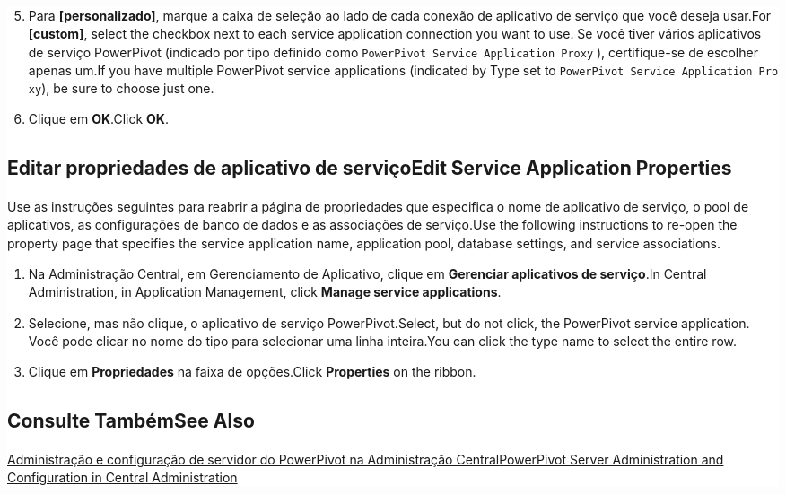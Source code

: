 5.  <span data-ttu-id="66258-234">Para **[personalizado]**, marque a caixa de seleção ao lado de cada conexão de aplicativo de serviço que você deseja usar.</span><span class="sxs-lookup"><span data-stu-id="66258-234">For **[custom]**, select the checkbox next to each service application connection you want to use.</span></span> <span data-ttu-id="66258-235">Se você tiver vários aplicativos de serviço PowerPivot (indicado por tipo definido como `PowerPivot Service Application Proxy` ), certifique-se de escolher apenas um.</span><span class="sxs-lookup"><span data-stu-id="66258-235">If you have multiple PowerPivot service applications (indicated by Type set to `PowerPivot Service Application Proxy`), be sure to choose just one.</span></span>  
  
6.  <span data-ttu-id="66258-236">Clique em **OK**.</span><span class="sxs-lookup"><span data-stu-id="66258-236">Click **OK**.</span></span>  
  
##  <a name="edit-service-application-properties"></a><a name="EditGSA"></a> <span data-ttu-id="66258-237">Editar propriedades de aplicativo de serviço</span><span class="sxs-lookup"><span data-stu-id="66258-237">Edit Service Application Properties</span></span>  
 <span data-ttu-id="66258-238">Use as instruções seguintes para reabrir a página de propriedades que especifica o nome de aplicativo de serviço, o pool de aplicativos, as configurações de banco de dados e as associações de serviço.</span><span class="sxs-lookup"><span data-stu-id="66258-238">Use the following instructions to re-open the property page that specifies the service application name, application pool, database settings, and service associations.</span></span>  
  
1.  <span data-ttu-id="66258-239">Na Administração Central, em Gerenciamento de Aplicativo, clique em **Gerenciar aplicativos de serviço**.</span><span class="sxs-lookup"><span data-stu-id="66258-239">In Central Administration, in Application Management, click **Manage service applications**.</span></span>  
  
2.  <span data-ttu-id="66258-240">Selecione, mas não clique, o aplicativo de serviço PowerPivot.</span><span class="sxs-lookup"><span data-stu-id="66258-240">Select, but do not click, the PowerPivot service application.</span></span> <span data-ttu-id="66258-241">Você pode clicar no nome do tipo para selecionar uma linha inteira.</span><span class="sxs-lookup"><span data-stu-id="66258-241">You can click the type name to select the entire row.</span></span>  
  
3.  <span data-ttu-id="66258-242">Clique em **Propriedades** na faixa de opções.</span><span class="sxs-lookup"><span data-stu-id="66258-242">Click **Properties** on the ribbon.</span></span>  
  
## <a name="see-also"></a><span data-ttu-id="66258-243">Consulte Também</span><span class="sxs-lookup"><span data-stu-id="66258-243">See Also</span></span>  
 [<span data-ttu-id="66258-244">Administração e configuração de servidor do PowerPivot na Administração Central</span><span class="sxs-lookup"><span data-stu-id="66258-244">PowerPivot Server Administration and Configuration in Central Administration</span></span>](power-pivot-server-administration-and-configuration-in-central-administration.md)  
  
  
